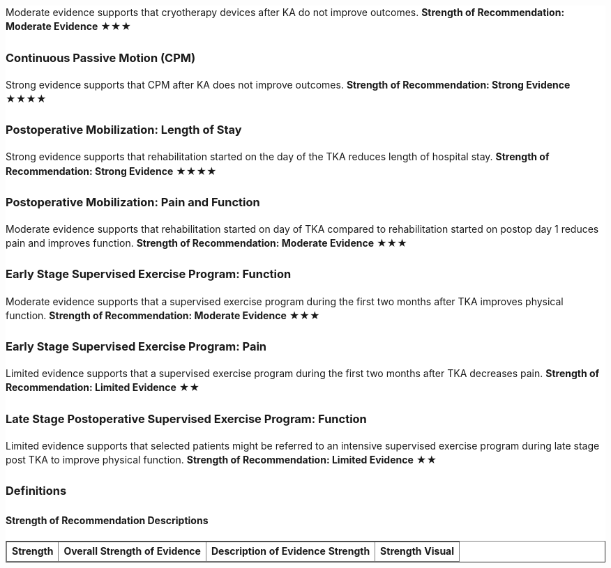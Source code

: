 Moderate evidence supports that cryotherapy devices after KA do not improve outcomes. **Strength of Recommendation: Moderate Evidence** ★★★ 


###  Continuous Passive Motion (CPM) 


Strong evidence supports that CPM after KA does not improve outcomes. **Strength of Recommendation: Strong Evidence** ★★★★ 


###  Postoperative Mobilization: Length of Stay 


Strong evidence supports that rehabilitation started on the day of the TKA reduces length of hospital stay. **Strength of Recommendation: Strong Evidence** ★★★★ 


###  Postoperative Mobilization: Pain and Function 


Moderate evidence supports that rehabilitation started on day of TKA compared to rehabilitation started on postop day 1 reduces pain and improves function. **Strength of Recommendation: Moderate Evidence** ★★★ 


###  Early Stage Supervised Exercise Program: Function 


Moderate evidence supports that a supervised exercise program during the first two months after TKA improves physical function. **Strength of Recommendation: Moderate Evidence** ★★★ 


###  Early Stage Supervised Exercise Program: Pain 


Limited evidence supports that a supervised exercise program during the first two months after TKA decreases pain. **Strength of Recommendation: Limited Evidence** ★★ 


###  Late Stage Postoperative Supervised Exercise Program: Function 


Limited evidence supports that selected patients might be referred to an intensive supervised exercise program during late stage post TKA to improve physical function. **Strength of Recommendation: Limited Evidence** ★★ 


###  Definitions 


####  Strength of Recommendation Descriptions 
<table border="1" cellpadding="3" cellspacing="1" summary="Table: Strength of Recommendation Descriptions">
 <thead>
  <tr>
   <th class="Center" scope="col" valign="top">
    Strength
   </th>
   <th class="Center" scope="col" valign="top">
    Overall Strength of Evidence
   </th>
   <th class="Center" scope="col" valign="top">
    Description of Evidence Strength
   </th>
   <th class="Center" scope="col" valign="top">
    Strength Visual
   </th>
  </tr>
 </thead>